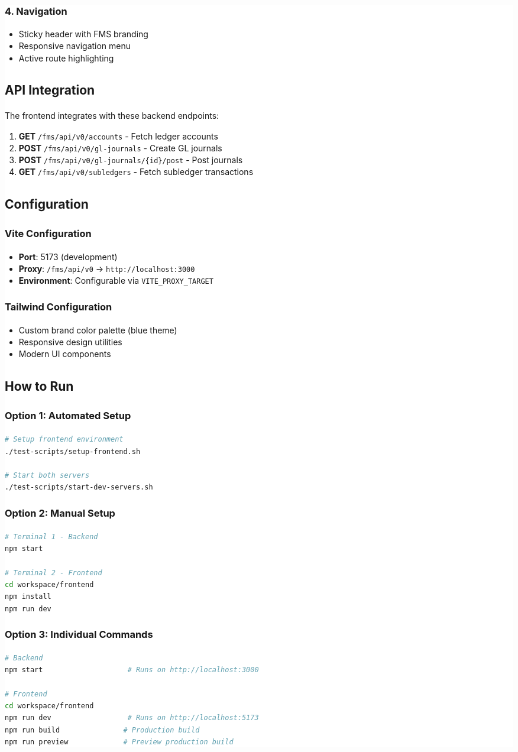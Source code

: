 ### 4. Navigation
- Sticky header with FMS branding
- Responsive navigation menu
- Active route highlighting

## API Integration

The frontend integrates with these backend endpoints:

1. **GET** `/fms/api/v0/accounts` - Fetch ledger accounts
2. **POST** `/fms/api/v0/gl-journals` - Create GL journals
3. **POST** `/fms/api/v0/gl-journals/{id}/post` - Post journals
4. **GET** `/fms/api/v0/subledgers` - Fetch subledger transactions

## Configuration

### Vite Configuration
- **Port**: 5173 (development)
- **Proxy**: `/fms/api/v0` → `http://localhost:3000`
- **Environment**: Configurable via `VITE_PROXY_TARGET`

### Tailwind Configuration
- Custom brand color palette (blue theme)
- Responsive design utilities
- Modern UI components

## How to Run

### Option 1: Automated Setup
```bash
# Setup frontend environment
./test-scripts/setup-frontend.sh

# Start both servers
./test-scripts/start-dev-servers.sh
```

### Option 2: Manual Setup
```bash
# Terminal 1 - Backend
npm start

# Terminal 2 - Frontend
cd workspace/frontend
npm install
npm run dev
```

### Option 3: Individual Commands
```bash
# Backend
npm start                    # Runs on http://localhost:3000

# Frontend
cd workspace/frontend
npm run dev                  # Runs on http://localhost:5173
npm run build               # Production build
npm run preview             # Preview production build
```
